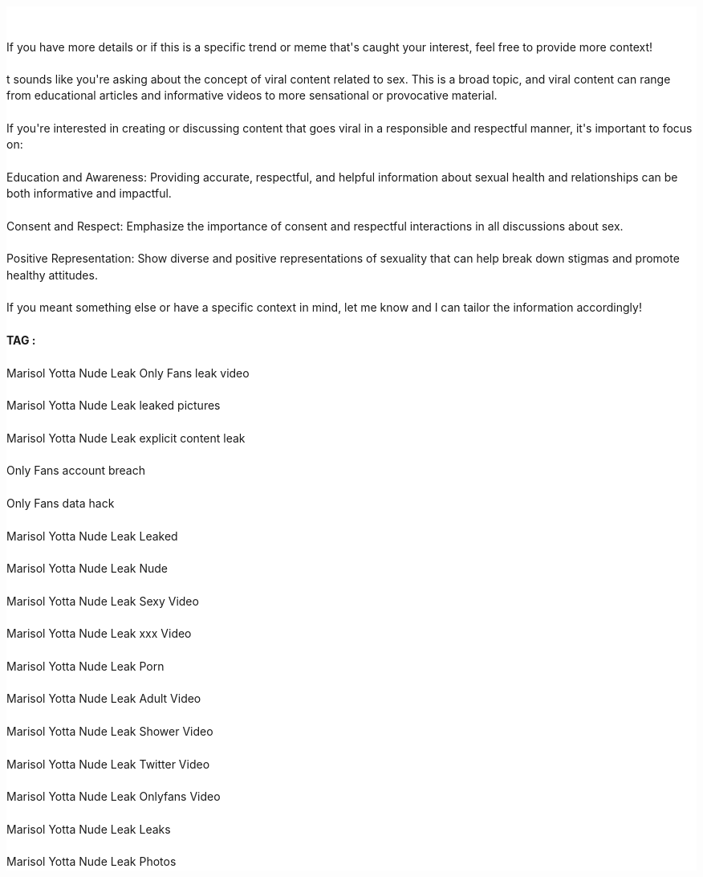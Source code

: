 <br><br>
If you have more details or if this is a specific trend or meme that's caught your interest, feel free to provide more context!
<br><br>
t sounds like you're asking about the concept of viral content related to sex. This is a broad topic, and viral content can range from educational articles and informative videos to more sensational or provocative material.
<br><br>
If you're interested in creating or discussing content that goes viral in a responsible and respectful manner, it's important to focus on:
<br><br>
Education and Awareness: Providing accurate, respectful, and helpful information about sexual health and relationships can be both informative and impactful.
<br><br>
Consent and Respect: Emphasize the importance of consent and respectful interactions in all discussions about sex.
<br><br>
Positive Representation: Show diverse and positive representations of sexuality that can help break down stigmas and promote healthy attitudes.
<br><br>
If you meant something else or have a specific context in mind, let me know and I can tailor the information accordingly!
<br><br>
<strong>TAG :</strong>
<br><br>
  Marisol Yotta Nude Leak Only Fans leak video
<br><br>
  Marisol Yotta Nude Leak leaked pictures
<br><br>
  Marisol Yotta Nude Leak explicit content leak
<br><br>
Only Fans account breach
<br><br>
Only Fans data hack
<br><br>
  Marisol Yotta Nude Leak Leaked
<br><br>
  Marisol Yotta Nude Leak Nude
<br><br>
  Marisol Yotta Nude Leak Sexy Video
<br><br>
  Marisol Yotta Nude Leak xxx Video
<br><br>
  Marisol Yotta Nude Leak Porn
<br><br>
  Marisol Yotta Nude Leak Adult Video
<br><br>
  Marisol Yotta Nude Leak Shower Video
<br><br>
  Marisol Yotta Nude Leak Twitter Video
<br><br>
  Marisol Yotta Nude Leak Onlyfans Video
<br><br>
  Marisol Yotta Nude Leak Leaks
<br><br>
  Marisol Yotta Nude Leak Photos